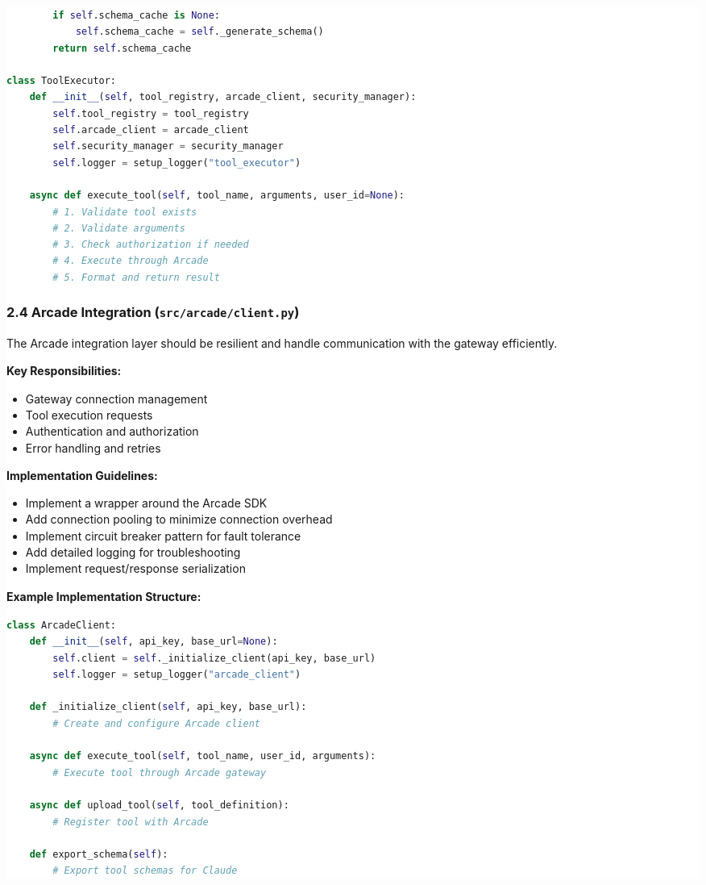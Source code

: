 ```python
        if self.schema_cache is None:
            self.schema_cache = self._generate_schema()
        return self.schema_cache
        
class ToolExecutor:
    def __init__(self, tool_registry, arcade_client, security_manager):
        self.tool_registry = tool_registry
        self.arcade_client = arcade_client
        self.security_manager = security_manager
        self.logger = setup_logger("tool_executor")
        
    async def execute_tool(self, tool_name, arguments, user_id=None):
        # 1. Validate tool exists
        # 2. Validate arguments
        # 3. Check authorization if needed
        # 4. Execute through Arcade
        # 5. Format and return result
```

### 2.4 Arcade Integration (`src/arcade/client.py`)

The Arcade integration layer should be resilient and handle communication with the gateway efficiently.

**Key Responsibilities:**
- Gateway connection management
- Tool execution requests
- Authentication and authorization
- Error handling and retries

**Implementation Guidelines:**
- Implement a wrapper around the Arcade SDK
- Add connection pooling to minimize connection overhead
- Implement circuit breaker pattern for fault tolerance
- Add detailed logging for troubleshooting
- Implement request/response serialization

**Example Implementation Structure:**
```python
class ArcadeClient:
    def __init__(self, api_key, base_url=None):
        self.client = self._initialize_client(api_key, base_url)
        self.logger = setup_logger("arcade_client")
        
    def _initialize_client(self, api_key, base_url):
        # Create and configure Arcade client
        
    async def execute_tool(self, tool_name, user_id, arguments):
        # Execute tool through Arcade gateway
        
    async def upload_tool(self, tool_definition):
        # Register tool with Arcade
        
    def export_schema(self):
        # Export tool schemas for Claude
```
